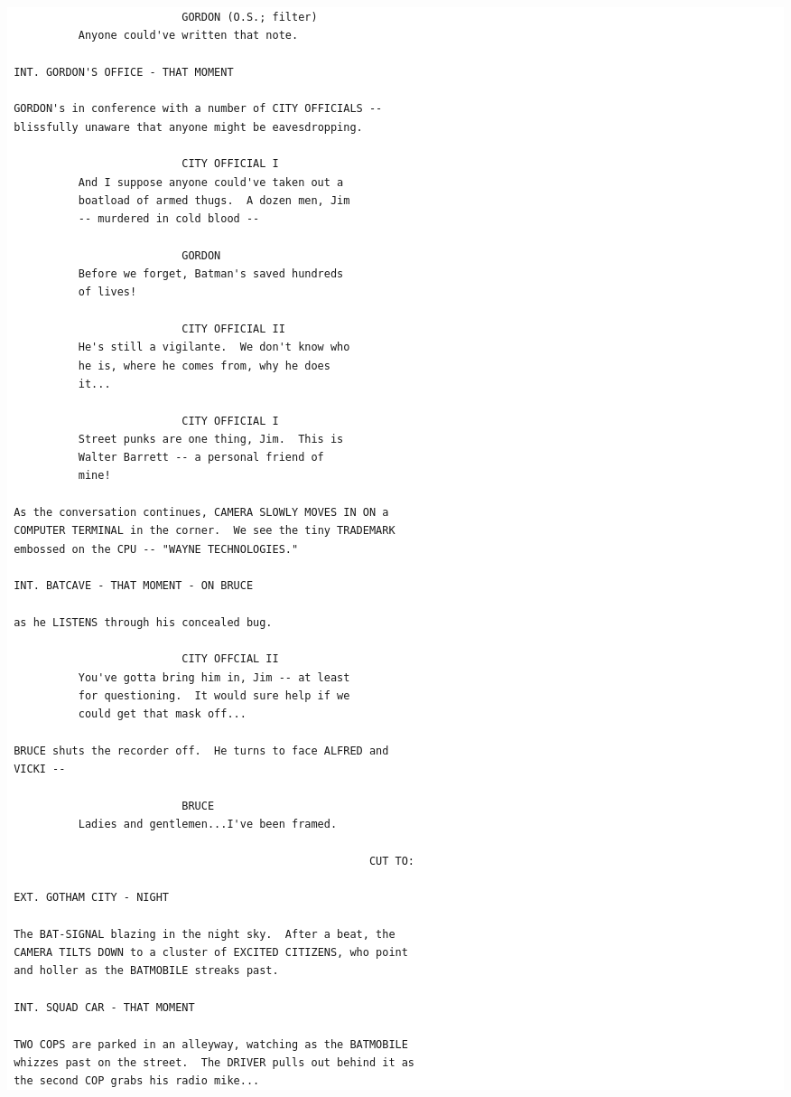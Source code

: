                                GORDON (O.S.; filter)
               Anyone could've written that note.

     INT. GORDON'S OFFICE - THAT MOMENT

     GORDON's in conference with a number of CITY OFFICIALS --
     blissfully unaware that anyone might be eavesdropping.

                               CITY OFFICIAL I
               And I suppose anyone could've taken out a
               boatload of armed thugs.  A dozen men, Jim
               -- murdered in cold blood --

                               GORDON
               Before we forget, Batman's saved hundreds
               of lives!

                               CITY OFFICIAL II
               He's still a vigilante.  We don't know who
               he is, where he comes from, why he does
               it...

                               CITY OFFICIAL I
               Street punks are one thing, Jim.  This is
               Walter Barrett -- a personal friend of
               mine!

     As the conversation continues, CAMERA SLOWLY MOVES IN ON a
     COMPUTER TERMINAL in the corner.  We see the tiny TRADEMARK
     embossed on the CPU -- "WAYNE TECHNOLOGIES."

     INT. BATCAVE - THAT MOMENT - ON BRUCE

     as he LISTENS through his concealed bug.

                               CITY OFFCIAL II
               You've gotta bring him in, Jim -- at least
               for questioning.  It would sure help if we
               could get that mask off...

     BRUCE shuts the recorder off.  He turns to face ALFRED and
     VICKI --

                               BRUCE
               Ladies and gentlemen...I've been framed.

                                                            CUT TO:

     EXT. GOTHAM CITY - NIGHT

     The BAT-SIGNAL blazing in the night sky.  After a beat, the
     CAMERA TILTS DOWN to a cluster of EXCITED CITIZENS, who point
     and holler as the BATMOBILE streaks past.

     INT. SQUAD CAR - THAT MOMENT

     TWO COPS are parked in an alleyway, watching as the BATMOBILE
     whizzes past on the street.  The DRIVER pulls out behind it as
     the second COP grabs his radio mike...
